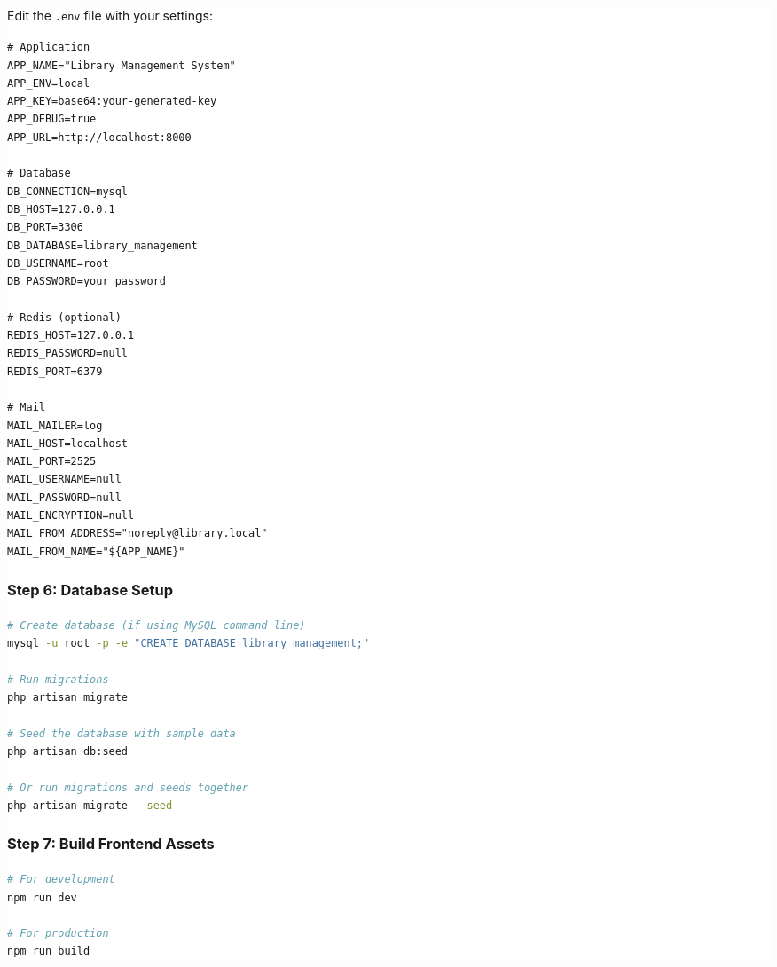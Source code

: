 Edit the `.env` file with your settings:

```env
# Application
APP_NAME="Library Management System"
APP_ENV=local
APP_KEY=base64:your-generated-key
APP_DEBUG=true
APP_URL=http://localhost:8000

# Database
DB_CONNECTION=mysql
DB_HOST=127.0.0.1
DB_PORT=3306
DB_DATABASE=library_management
DB_USERNAME=root
DB_PASSWORD=your_password

# Redis (optional)
REDIS_HOST=127.0.0.1
REDIS_PASSWORD=null
REDIS_PORT=6379

# Mail
MAIL_MAILER=log
MAIL_HOST=localhost
MAIL_PORT=2525
MAIL_USERNAME=null
MAIL_PASSWORD=null
MAIL_ENCRYPTION=null
MAIL_FROM_ADDRESS="noreply@library.local"
MAIL_FROM_NAME="${APP_NAME}"
```

### Step 6: Database Setup

```bash
# Create database (if using MySQL command line)
mysql -u root -p -e "CREATE DATABASE library_management;"

# Run migrations
php artisan migrate

# Seed the database with sample data
php artisan db:seed

# Or run migrations and seeds together
php artisan migrate --seed
```

### Step 7: Build Frontend Assets

```bash
# For development
npm run dev

# For production
npm run build
```
